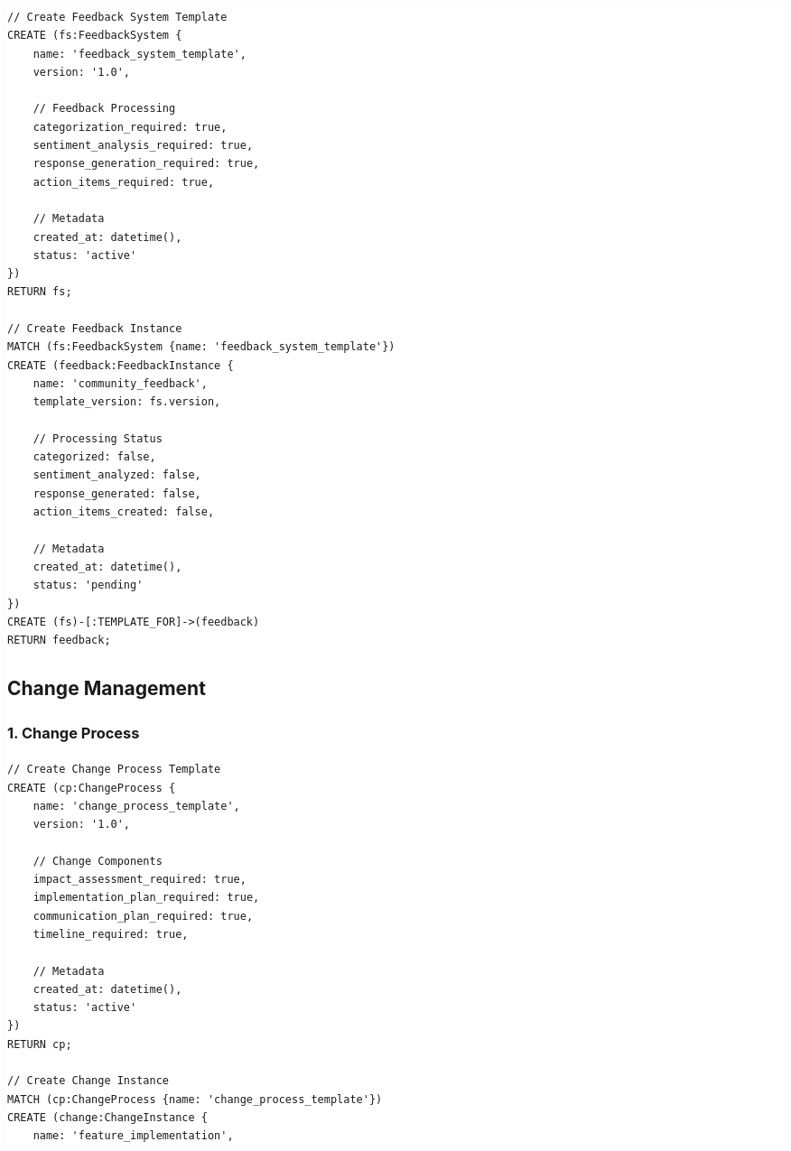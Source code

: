 ```cypher
// Create Feedback System Template
CREATE (fs:FeedbackSystem {
    name: 'feedback_system_template',
    version: '1.0',
    
    // Feedback Processing
    categorization_required: true,
    sentiment_analysis_required: true,
    response_generation_required: true,
    action_items_required: true,
    
    // Metadata
    created_at: datetime(),
    status: 'active'
})
RETURN fs;

// Create Feedback Instance
MATCH (fs:FeedbackSystem {name: 'feedback_system_template'})
CREATE (feedback:FeedbackInstance {
    name: 'community_feedback',
    template_version: fs.version,
    
    // Processing Status
    categorized: false,
    sentiment_analyzed: false,
    response_generated: false,
    action_items_created: false,
    
    // Metadata
    created_at: datetime(),
    status: 'pending'
})
CREATE (fs)-[:TEMPLATE_FOR]->(feedback)
RETURN feedback;
```

## Change Management

### 1. Change Process

```cypher
// Create Change Process Template
CREATE (cp:ChangeProcess {
    name: 'change_process_template',
    version: '1.0',
    
    // Change Components
    impact_assessment_required: true,
    implementation_plan_required: true,
    communication_plan_required: true,
    timeline_required: true,
    
    // Metadata
    created_at: datetime(),
    status: 'active'
})
RETURN cp;

// Create Change Instance
MATCH (cp:ChangeProcess {name: 'change_process_template'})
CREATE (change:ChangeInstance {
    name: 'feature_implementation',
```